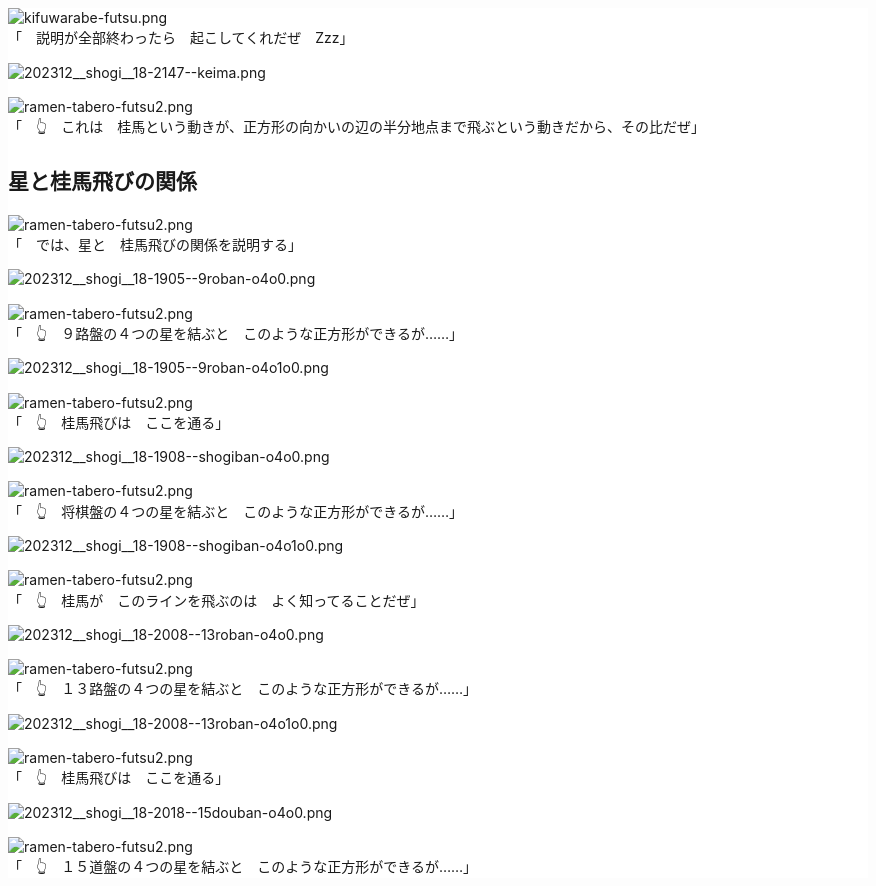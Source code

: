![kifuwarabe-futsu.png](https://crieit.now.sh/upload_images/beaf94b260ae2602ca8cf7f5bbc769c261daf8686dbda.png)  
「　説明が全部終わったら　起こしてくれだぜ　Zzz」  

![202312__shogi__18-2147--keima.png](https://crieit.now.sh/upload_images/7e3ae06e9199619c9fdb2f624dfa99076580406b13750.png)  

![ramen-tabero-futsu2.png](https://crieit.now.sh/upload_images/d27ea8dcfad541918d9094b9aed83e7d61daf8532bbbe.png)  
「　👆　これは　桂馬という動きが、正方形の向かいの辺の半分地点まで飛ぶという動きだから、その比だぜ」  

## 星と桂馬飛びの関係

![ramen-tabero-futsu2.png](https://crieit.now.sh/upload_images/d27ea8dcfad541918d9094b9aed83e7d61daf8532bbbe.png)  
「　では、星と　桂馬飛びの関係を説明する」  

![202312__shogi__18-1905--9roban-o4o0.png](https://crieit.now.sh/upload_images/ce6650aaf58b52842ea81fddc22add0d658042e2dbf4f.png)  

![ramen-tabero-futsu2.png](https://crieit.now.sh/upload_images/d27ea8dcfad541918d9094b9aed83e7d61daf8532bbbe.png)  
「　👆　９路盤の４つの星を結ぶと　このような正方形ができるが……」  

![202312__shogi__18-1905--9roban-o4o1o0.png](https://crieit.now.sh/upload_images/f33933ba85d31d213f8ccc7f239f404465804345d9b2d.png)  

![ramen-tabero-futsu2.png](https://crieit.now.sh/upload_images/d27ea8dcfad541918d9094b9aed83e7d61daf8532bbbe.png)  
「　👆　桂馬飛びは　ここを通る」  

![202312__shogi__18-1908--shogiban-o4o0.png](https://crieit.now.sh/upload_images/7ab1ba5ca7d9cf60728f8a5edef3ca0c658043eac96d4.png)  

![ramen-tabero-futsu2.png](https://crieit.now.sh/upload_images/d27ea8dcfad541918d9094b9aed83e7d61daf8532bbbe.png)  
「　👆　将棋盤の４つの星を結ぶと　このような正方形ができるが……」  

![202312__shogi__18-1908--shogiban-o4o1o0.png](https://crieit.now.sh/upload_images/9d7da236af492e86b3b46db9900b34d5658044485f645.png)  

![ramen-tabero-futsu2.png](https://crieit.now.sh/upload_images/d27ea8dcfad541918d9094b9aed83e7d61daf8532bbbe.png)  
「　👆　桂馬が　このラインを飛ぶのは　よく知ってることだぜ」  

![202312__shogi__18-2008--13roban-o4o0.png](https://crieit.now.sh/upload_images/d25fb3238b55aa6e6f8ac795bbede8e4658044ba27206.png)  

![ramen-tabero-futsu2.png](https://crieit.now.sh/upload_images/d27ea8dcfad541918d9094b9aed83e7d61daf8532bbbe.png)  
「　👆　１３路盤の４つの星を結ぶと　このような正方形ができるが……」  

![202312__shogi__18-2008--13roban-o4o1o0.png](https://crieit.now.sh/upload_images/1daded10f65a4e7996f803b08d486ba6658045148f738.png)  

![ramen-tabero-futsu2.png](https://crieit.now.sh/upload_images/d27ea8dcfad541918d9094b9aed83e7d61daf8532bbbe.png)  
「　👆　桂馬飛びは　ここを通る」  

![202312__shogi__18-2018--15douban-o4o0.png](https://crieit.now.sh/upload_images/558a3e5e8df55da5b2ed0f73584da9fd6580456b2586b.png)  

![ramen-tabero-futsu2.png](https://crieit.now.sh/upload_images/d27ea8dcfad541918d9094b9aed83e7d61daf8532bbbe.png)  
「　👆　１５道盤の４つの星を結ぶと　このような正方形ができるが……」  
